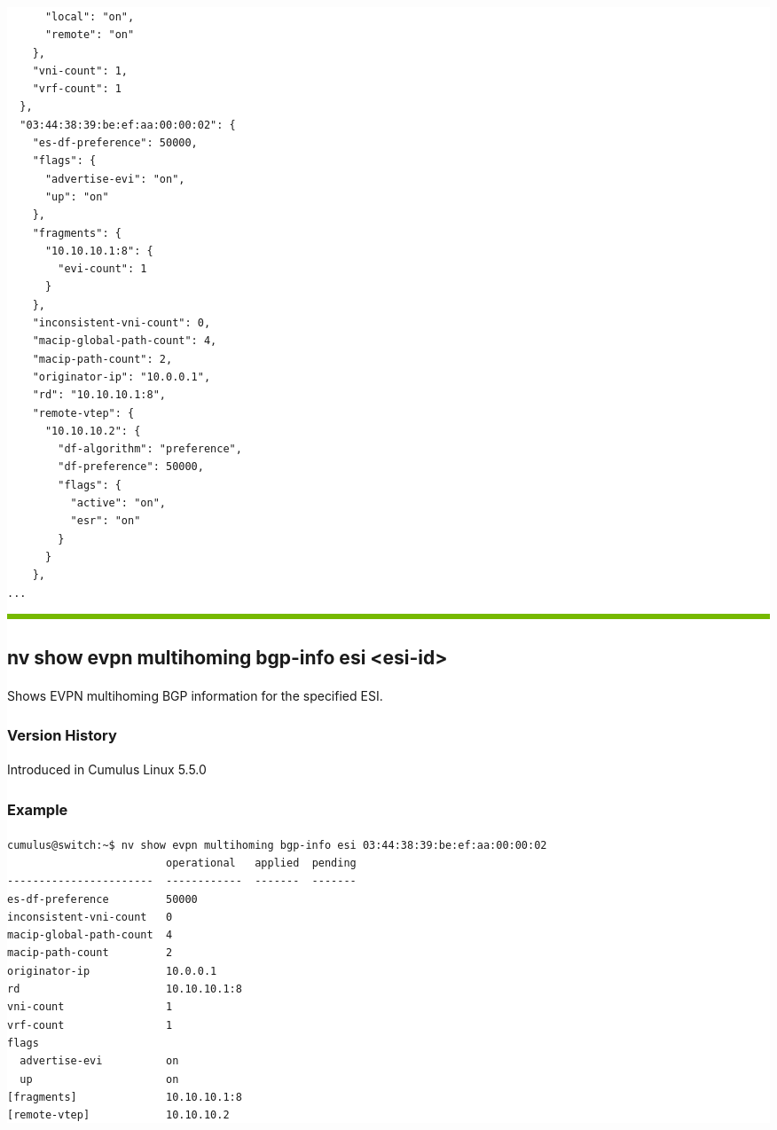```
      "local": "on",
      "remote": "on"
    },
    "vni-count": 1,
    "vrf-count": 1
  },
  "03:44:38:39:be:ef:aa:00:00:02": {
    "es-df-preference": 50000,
    "flags": {
      "advertise-evi": "on",
      "up": "on"
    },
    "fragments": {
      "10.10.10.1:8": {
        "evi-count": 1
      }
    },
    "inconsistent-vni-count": 0,
    "macip-global-path-count": 4,
    "macip-path-count": 2,
    "originator-ip": "10.0.0.1",
    "rd": "10.10.10.1:8",
    "remote-vtep": {
      "10.10.10.2": {
        "df-algorithm": "preference",
        "df-preference": 50000,
        "flags": {
          "active": "on",
          "esr": "on"
        }
      }
    },
...
```

<HR STYLE="BORDER: DASHED RGB(118,185,0) 0.5PX;BACKGROUND-COLOR: RGB(118,185,0);HEIGHT: 4.0PX;"/>

## <h>nv show evpn multihoming bgp-info esi \<esi-id\></h>

Shows EVPN multihoming BGP information for the specified ESI.

### Version History

Introduced in Cumulus Linux 5.5.0

### Example

```
cumulus@switch:~$ nv show evpn multihoming bgp-info esi 03:44:38:39:be:ef:aa:00:00:02
                         operational   applied  pending
-----------------------  ------------  -------  -------
es-df-preference         50000                         
inconsistent-vni-count   0                             
macip-global-path-count  4                             
macip-path-count         2                             
originator-ip            10.0.0.1                      
rd                       10.10.10.1:8                  
vni-count                1                             
vrf-count                1                             
flags                                                  
  advertise-evi          on                            
  up                     on                            
[fragments]              10.10.10.1:8                  
[remote-vtep]            10.10.10.2                    
```
